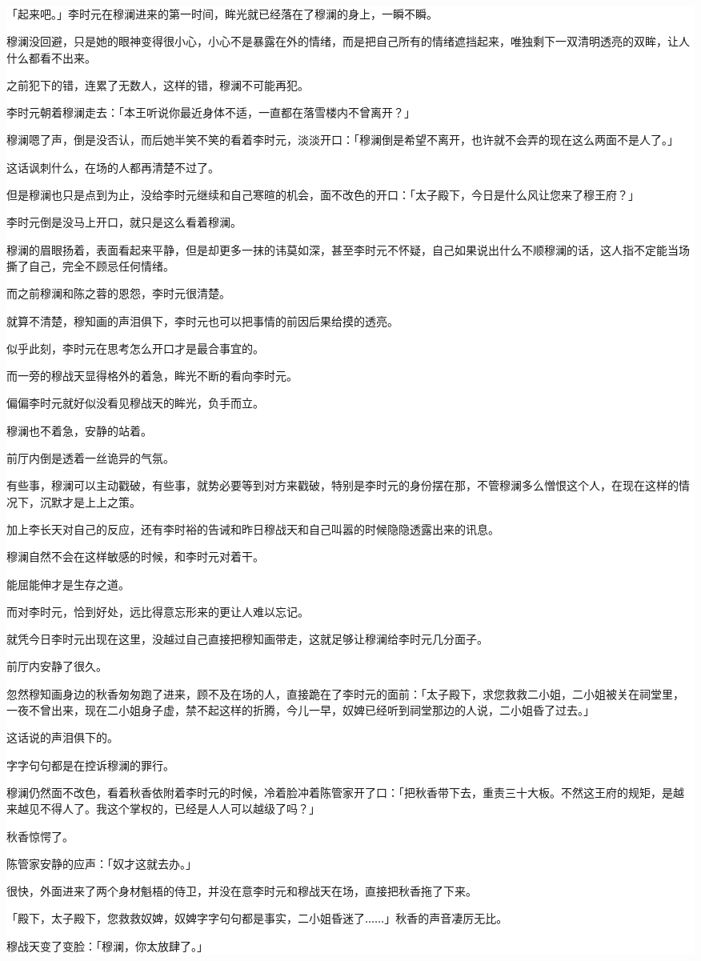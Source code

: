 「起来吧。」李时元在穆澜进来的第一时间，眸光就已经落在了穆澜的身上，一瞬不瞬。

穆澜没回避，只是她的眼神变得很小心，小心不是暴露在外的情绪，而是把自己所有的情绪遮挡起来，唯独剩下一双清明透亮的双眸，让人什么都看不出来。

之前犯下的错，连累了无数人，这样的错，穆澜不可能再犯。

李时元朝着穆澜走去：「本王听说你最近身体不适，一直都在落雪楼内不曾离开？」

穆澜嗯了声，倒是没否认，而后她半笑不笑的看着李时元，淡淡开口：「穆澜倒是希望不离开，也许就不会弄的现在这么两面不是人了。」

这话讽刺什么，在场的人都再清楚不过了。

但是穆澜也只是点到为止，没给李时元继续和自己寒暄的机会，面不改色的开口：「太子殿下，今日是什么风让您来了穆王府？」

李时元倒是没马上开口，就只是这么看着穆澜。

穆澜的眉眼扬着，表面看起来平静，但是却更多一抹的讳莫如深，甚至李时元不怀疑，自己如果说出什么不顺穆澜的话，这人指不定能当场撕了自己，完全不顾忌任何情绪。

而之前穆澜和陈之蓉的恩怨，李时元很清楚。

就算不清楚，穆知画的声泪俱下，李时元也可以把事情的前因后果给摸的透亮。

似乎此刻，李时元在思考怎么开口才是最合事宜的。

而一旁的穆战天显得格外的着急，眸光不断的看向李时元。

偏偏李时元就好似没看见穆战天的眸光，负手而立。

穆澜也不着急，安静的站着。

前厅内倒是透着一丝诡异的气氛。

有些事，穆澜可以主动戳破，有些事，就势必要等到对方来戳破，特别是李时元的身份摆在那，不管穆澜多么憎恨这个人，在现在这样的情况下，沉默才是上上之策。

加上李长天对自己的反应，还有李时裕的告诫和昨日穆战天和自己叫嚣的时候隐隐透露出来的讯息。

穆澜自然不会在这样敏感的时候，和李时元对着干。

能屈能伸才是生存之道。

而对李时元，恰到好处，远比得意忘形来的更让人难以忘记。

就凭今日李时元出现在这里，没越过自己直接把穆知画带走，这就足够让穆澜给李时元几分面子。

前厅内安静了很久。

忽然穆知画身边的秋香匆匆跑了进来，顾不及在场的人，直接跪在了李时元的面前：「太子殿下，求您救救二小姐，二小姐被关在祠堂里，一夜不曾出来，现在二小姐身子虚，禁不起这样的折腾，今儿一早，奴婢已经听到祠堂那边的人说，二小姐昏了过去。」

这话说的声泪俱下的。

字字句句都是在控诉穆澜的罪行。

穆澜仍然面不改色，看着秋香依附着李时元的时候，冷着脸冲着陈管家开了口：「把秋香带下去，重责三十大板。不然这王府的规矩，是越来越见不得人了。我这个掌权的，已经是人人可以越级了吗？」

秋香惊愕了。

陈管家安静的应声：「奴才这就去办。」

很快，外面进来了两个身材魁梧的侍卫，并没在意李时元和穆战天在场，直接把秋香拖了下来。

「殿下，太子殿下，您救救奴婢，奴婢字字句句都是事实，二小姐昏迷了……」秋香的声音凄厉无比。

穆战天变了变脸：「穆澜，你太放肆了。」
